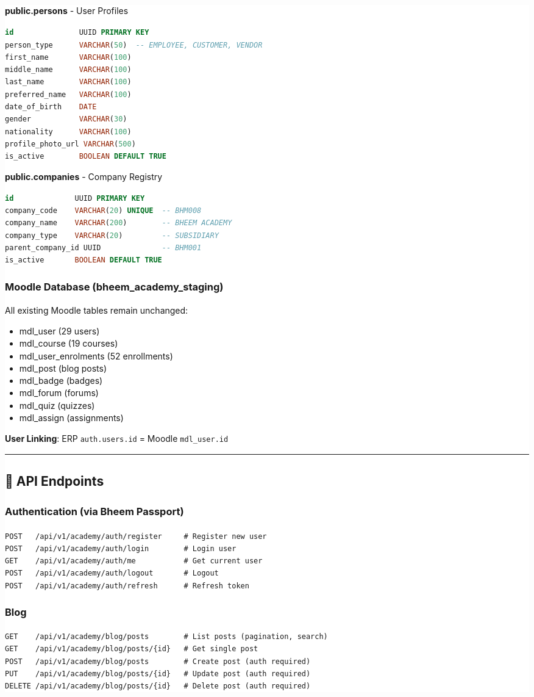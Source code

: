 **public.persons** - User Profiles
```sql
id               UUID PRIMARY KEY
person_type      VARCHAR(50)  -- EMPLOYEE, CUSTOMER, VENDOR
first_name       VARCHAR(100)
middle_name      VARCHAR(100)
last_name        VARCHAR(100)
preferred_name   VARCHAR(100)
date_of_birth    DATE
gender           VARCHAR(30)
nationality      VARCHAR(100)
profile_photo_url VARCHAR(500)
is_active        BOOLEAN DEFAULT TRUE
```

**public.companies** - Company Registry
```sql
id              UUID PRIMARY KEY
company_code    VARCHAR(20) UNIQUE  -- BHM008
company_name    VARCHAR(200)        -- BHEEM ACADEMY
company_type    VARCHAR(20)         -- SUBSIDIARY
parent_company_id UUID              -- BHM001
is_active       BOOLEAN DEFAULT TRUE
```

### Moodle Database (bheem_academy_staging)

All existing Moodle tables remain unchanged:
- mdl_user (29 users)
- mdl_course (19 courses)
- mdl_user_enrolments (52 enrollments)
- mdl_post (blog posts)
- mdl_badge (badges)
- mdl_forum (forums)
- mdl_quiz (quizzes)
- mdl_assign (assignments)

**User Linking**: ERP `auth.users.id` = Moodle `mdl_user.id`

---

## 📡 API Endpoints

### Authentication (via Bheem Passport)
```
POST   /api/v1/academy/auth/register     # Register new user
POST   /api/v1/academy/auth/login        # Login user
GET    /api/v1/academy/auth/me           # Get current user
POST   /api/v1/academy/auth/logout       # Logout
POST   /api/v1/academy/auth/refresh      # Refresh token
```

### Blog
```
GET    /api/v1/academy/blog/posts        # List posts (pagination, search)
GET    /api/v1/academy/blog/posts/{id}   # Get single post
POST   /api/v1/academy/blog/posts        # Create post (auth required)
PUT    /api/v1/academy/blog/posts/{id}   # Update post (auth required)
DELETE /api/v1/academy/blog/posts/{id}   # Delete post (auth required)
```
